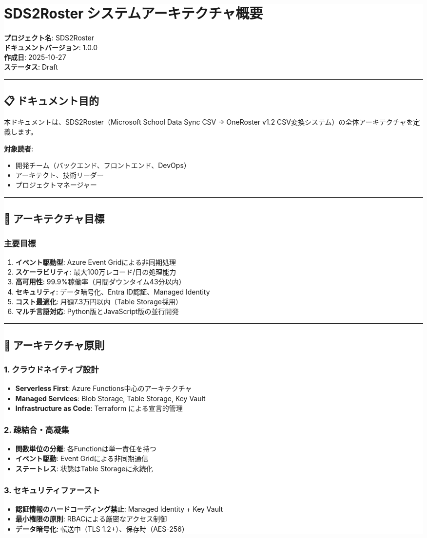 # SDS2Roster システムアーキテクチャ概要

**プロジェクト名**: SDS2Roster  
**ドキュメントバージョン**: 1.0.0  
**作成日**: 2025-10-27  
**ステータス**: Draft

---

## 📋 ドキュメント目的

本ドキュメントは、SDS2Roster（Microsoft School Data Sync CSV → OneRoster v1.2 CSV変換システム）の全体アーキテクチャを定義します。

**対象読者**:
- 開発チーム（バックエンド、フロントエンド、DevOps）
- アーキテクト、技術リーダー
- プロジェクトマネージャー

---

## 🎯 アーキテクチャ目標

### 主要目標

1. **イベント駆動型**: Azure Event Gridによる非同期処理
2. **スケーラビリティ**: 最大100万レコード/日の処理能力
3. **高可用性**: 99.9%稼働率（月間ダウンタイム43分以内）
4. **セキュリティ**: データ暗号化、Entra ID認証、Managed Identity
5. **コスト最適化**: 月額7.3万円以内（Table Storage採用）
6. **マルチ言語対応**: Python版とJavaScript版の並行開発

---

## 📐 アーキテクチャ原則

### 1. クラウドネイティブ設計
- **Serverless First**: Azure Functions中心のアーキテクチャ
- **Managed Services**: Blob Storage, Table Storage, Key Vault
- **Infrastructure as Code**: Terraform による宣言的管理

### 2. 疎結合・高凝集
- **関数単位の分離**: 各Functionは単一責任を持つ
- **イベント駆動**: Event Gridによる非同期通信
- **ステートレス**: 状態はTable Storageに永続化

### 3. セキュリティファースト
- **認証情報のハードコーディング禁止**: Managed Identity + Key Vault
- **最小権限の原則**: RBACによる厳密なアクセス制御
- **データ暗号化**: 転送中（TLS 1.2+）、保存時（AES-256）
